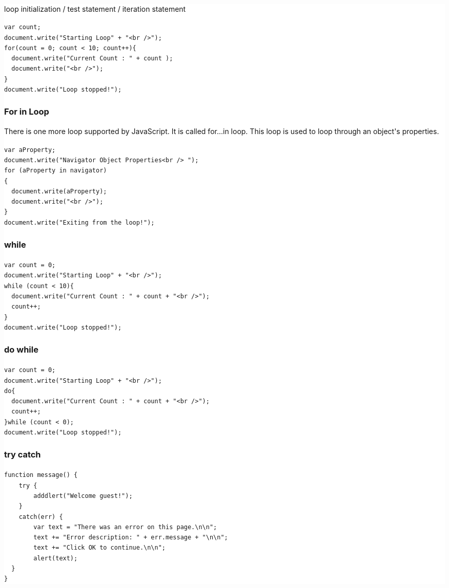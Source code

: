 loop initialization / test statement / iteration statement

```
var count;
document.write("Starting Loop" + "<br />");
for(count = 0; count < 10; count++){
  document.write("Current Count : " + count );
  document.write("<br />");
}
document.write("Loop stopped!");
```


### For in Loop

There is one more loop supported by JavaScript. It is called for...in loop. This loop is used to loop through an object's properties.

```
var aProperty;
document.write("Navigator Object Properties<br /> ");
for (aProperty in navigator)
{
  document.write(aProperty);
  document.write("<br />");
}
document.write("Exiting from the loop!");
```

### while

```
var count = 0;
document.write("Starting Loop" + "<br />");
while (count < 10){
  document.write("Current Count : " + count + "<br />");
  count++;
}
document.write("Loop stopped!");
```



### do while
```
var count = 0;
document.write("Starting Loop" + "<br />");
do{
  document.write("Current Count : " + count + "<br />");
  count++;
}while (count < 0);
document.write("Loop stopped!");
```


### try catch
```
function message() {
    try {
        adddlert("Welcome guest!");
    }
    catch(err) {
        var text = "There was an error on this page.\n\n";
        text += "Error description: " + err.message + "\n\n";
        text += "Click OK to continue.\n\n";
        alert(text);
  }
}
```